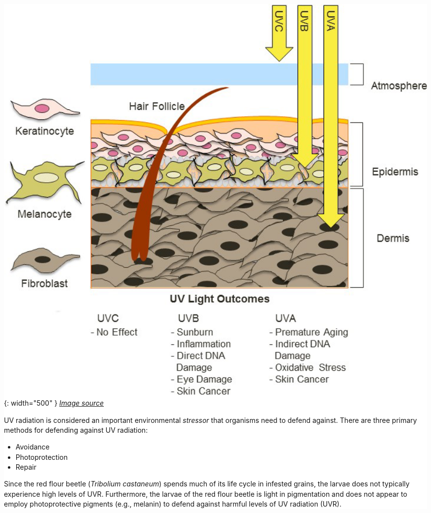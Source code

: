 ![Effects of UV Radiaition on the Dermis](../fig/molecules-19-06202-g001.webp){: width="500" }
*[Image source][radiationEffects]*

UV radiation is considered an important environmental *stressor* that organisms need to defend against. There are three primary methods for defending against UV radiation:
- Avoidance
- Photoprotection
- Repair

Since the red flour beetle (*Tribolium castaneum*) spends much of its life cycle in infested grains, the larvae does not typically experience high levels of UVR. Furthermore, the larvae of the red flour beetle is light in pigmentation and does not appear to employ photoprotective pigments (e.g., melanin) to defend against harmful levels of UV radiation (UVR). 


[beetleInfo]: https://entnemdept.ufl.edu/creatures/urban/beetles/red_flour_beetle.htm
[paperCite]: https://www.sciencedirect.com/science/article/pii/S0147651319302684
[radiationEffects]: https://www.mdpi.com/1420-3049/19/5/6202/htm 
[databases]: https://browse.welch.jhmi.edu/datasets/genomic-databases
[ibCite]: http://v2.insect-genome.com/
[dnaProcesses]: https://www.khanacademy.org/science/biology/gene-expression-central-dogma/transcription-of-dna-into-rna/a/overview-of-transcription
[deAnalysis]: https://www.ebi.ac.uk/training/online/courses/functional-genomics-ii-common-technologies-and-data-analysis-methods/rna-sequencing/performing-a-rna-seq-experiment/data-analysis/differential-gene-expression-analysis/
[rnaProtocol]: https://www.researchgate.net/figure/A-schematic-representation-of-the-RNA-sequencing-protocol_fig1_261205828
[dataFormatting]: https://rnnh.github.io/bioinfo-notebook/docs/file_formats.html
[fastqFormat]: https://support.illumina.com/bulletins/2016/04/fastq-files-explained.html
[fastqEx]: https://www.researchgate.net/figure/A-sample-of-the-FASTQ-file_fig2_309134977
[hlWebsite]: https://www.library.nd.edu/
[toolkitSRA]: https://trace.ncbi.nlm.nih.gov/Traces/sra/sra.cgi?view=toolkit_doc
[installSRA]: https://github.com/ncbi/sra-tools/wiki/02.-Installing-SRA-Toolkit
[flagFix]: https://stackoverflow.com/questions/42268180/tar-unrecognized-archive-format-error-when-trying-to-unpack-flower-photos-tgz
[sraConfig]: https://github.com/ncbi/sra-tools/wiki/03.-Quick-Toolkit-Configuration
[runSelector]: https://www.ncbi.nlm.nih.gov/Traces/study/
[samDump]: https://trace.ncbi.nlm.nih.gov/Traces/sra/sra.cgi?view=toolkit_doc&f=sam-dump
[tbPage]: http://v2.insect-genome.com/Organism/768
[fastqcCite]: https://www.bioinformatics.babraham.ac.uk/projects/fastqc/
[gffreadCite]: http://ccb.jhu.edu/software/stringtie/gff.shtml
[hisat2Cite]: http://daehwankimlab.github.io/hisat2/
[featureFiles]: https://seqan.readthedocs.io/en/master/Tutorial/InputOutput/GffAndGtfIO.html#:~:text=The%20GFF%20and%20GTF%20formats,sometimes%20called%20%E2%80%9CGFF%202.5%E2%80%9D.&text=The%20main%20difference%20is%20the,smaller%20differences%20in%20the%20format.
[gffreadMan]: http://manpages.ubuntu.com/manpages/trusty/man1/gffread.1.html
[rnaMapping]: https://www.technologynetworks.com/genomics/articles/rna-seq-basics-applications-and-protocol-299461
[killShortcut]: https://medium.com/tooling-tips/how-to-easily-stop-a-terminal-command-15d4324109f
[fastaFormat]: https://www.reviversoft.com/en/file-extensions/fa#:~:text=fa%20extension%20use%20the%20FASTA,related%20pieces%20of%20scientific%20information.
[fastaEx]: https://www.researchgate.net/figure/A-sample-of-the-Multi-FASTA-file_fig1_309134977 
[gff3Format]: https://learn.gencore.bio.nyu.edu/ngs-file-formats/gff3-format/
[goodEx]: https://www.bioinformatics.babraham.ac.uk/projects/fastqc/good_sequence_short_fastqc.html
[badEx]: https://www.bioinformatics.babraham.ac.uk/projects/fastqc/bad_sequence_fastqc.html
[edgeRCite]: https://www.bioconductor.org/packages/release/bioc/vignettes/edgeR/inst/doc/edgeRUsersGuide.pdf